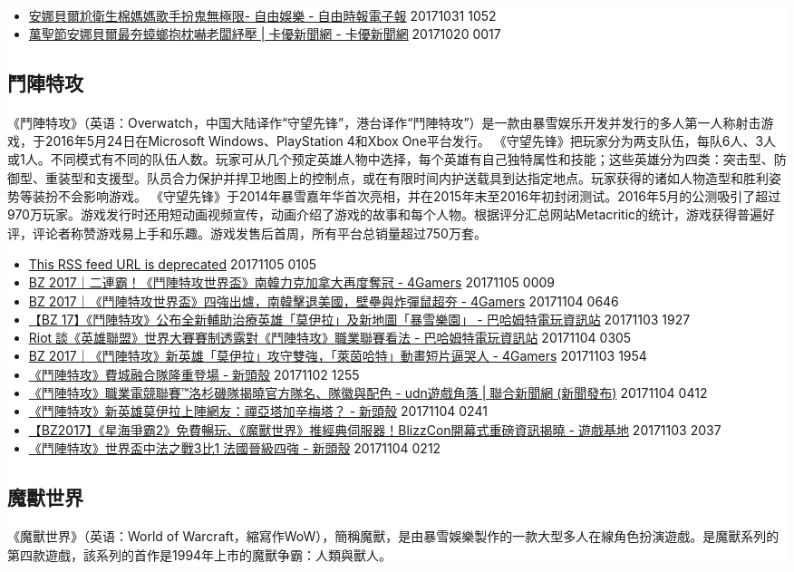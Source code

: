 - [安娜貝爾尬衛生棉媽媽歌手扮鬼無極限- 自由娛樂 - 自由時報電子報](http://ent.ltn.com.tw/news/breakingnews/2239192 "安娜貝爾尬衛生棉媽媽歌手扮鬼無極限- 自由娛樂 - 自由時報電子報") 20171031 1052
- [萬聖節安娜貝爾最夯蟑螂抱枕嚇老闆紓壓 | 卡優新聞網 - 卡優新聞網](http://www.cardu.com.tw/news/detail.php?33994 "萬聖節安娜貝爾最夯蟑螂抱枕嚇老闆紓壓 | 卡優新聞網 - 卡優新聞網") 20171020 0017

## 鬥陣特攻

《鬥陣特攻》（英语：Overwatch，中国大陆译作“守望先锋”，港台译作“鬥陣特攻”）是一款由暴雪娱乐开发并发行的多人第一人称射击游戏，于2016年5月24日在Microsoft Windows、PlayStation 4和Xbox One平台发行。
《守望先锋》把玩家分为两支队伍，每队6人、3人或1人。不同模式有不同的队伍人数。玩家可从几个预定英雄人物中选择，每个英雄有自己独特属性和技能；这些英雄分为四类：突击型、防御型、重装型和支援型。队员合力保护并捍卫地图上的控制点，或在有限时间内护送载具到达指定地点。玩家获得的诸如人物造型和胜利姿势等装扮不会影响游戏。
《守望先锋》于2014年暴雪嘉年华首次亮相，并在2015年末至2016年初封闭测试。2016年5月的公测吸引了超过970万玩家。游戏发行时还用短动画视频宣传，动画介绍了游戏的故事和每个人物。根据评分汇总网站Metacritic的统计，游戏获得普遍好评，评论者称赞游戏易上手和乐趣。游戏发售后首周，所有平台总销量超过750万套。
- [This RSS feed URL is deprecated](0 "This RSS feed URL is deprecated") 20171105 0105
- [BZ 2017｜二連霸！《鬥陣特攻世界盃》南韓力克加拿大再度奪冠 - 4Gamers](https://www.4gamers.com.tw/news/detail/33607/2017-blizzard-overwatch-world-cup-day2-final-outcomes-south-korea-won-the-champion-again "BZ 2017｜二連霸！《鬥陣特攻世界盃》南韓力克加拿大再度奪冠 - 4Gamers") 20171105 0009
- [BZ 2017｜《鬥陣特攻世界盃》四強出爐，南韓擊退美國，壁壘與炸彈鼠超夯 - 4Gamers](https://www.4gamers.com.tw/news/detail/33583/2017-blizzard-overwatch-world-cup-day1-quarterfinal-and-semifinal-outcomes "BZ 2017｜《鬥陣特攻世界盃》四強出爐，南韓擊退美國，壁壘與炸彈鼠超夯 - 4Gamers") 20171104 0646
- [【BZ 17】《鬥陣特攻》公布全新輔助治療英雄「莫伊拉」及新地圖「暴雪樂園」 - 巴哈姆特電玩資訊站](https://gnn.gamer.com.tw/6/154816.html "【BZ 17】《鬥陣特攻》公布全新輔助治療英雄「莫伊拉」及新地圖「暴雪樂園」 - 巴哈姆特電玩資訊站") 20171103 1927
- [Riot 談《英雄聯盟》世界大賽賽制透露對《鬥陣特攻》職業聯賽看法 - 巴哈姆特電玩資訊站](https://gnn.gamer.com.tw/9/154829.html "Riot 談《英雄聯盟》世界大賽賽制透露對《鬥陣特攻》職業聯賽看法 - 巴哈姆特電玩資訊站") 20171104 0305
- [BZ 2017｜《鬥陣特攻》新英雄「莫伊拉」攻守雙強，「萊茵哈特」動畫短片逼哭人 - 4Gamers](https://www.4gamers.com.tw/news/detail/33587/overwatch-new-hero-moria-and-reinhardt-animated-short-coming "BZ 2017｜《鬥陣特攻》新英雄「莫伊拉」攻守雙強，「萊茵哈特」動畫短片逼哭人 - 4Gamers") 20171103 1954
- [《鬥陣特攻》費城融合隊隆重登場 - 新頭殼](https://newtalk.tw/news/view/2017-11-02/102561 "《鬥陣特攻》費城融合隊隆重登場 - 新頭殼") 20171102 1255
- [《鬥陣特攻》職業電競聯賽™洛杉磯隊揭曉官方隊名、隊徽與配色 - udn遊戲角落 | 聯合新聞網 (新聞發布)](https://game.udn.com/game/story/10445/2797622 "《鬥陣特攻》職業電競聯賽™洛杉磯隊揭曉官方隊名、隊徽與配色 - udn遊戲角落 | 聯合新聞網 (新聞發布)") 20171104 0412
- [《鬥陣特攻》新英雄莫伊拉上陣網友：禪亞塔加辛梅塔？ - 新頭殼](https://newtalk.tw/news/view/2017-11-04/102730 "《鬥陣特攻》新英雄莫伊拉上陣網友：禪亞塔加辛梅塔？ - 新頭殼") 20171104 0241
- [【BZ2017】《星海爭霸2》免費暢玩、《魔獸世界》推經典伺服器！BlizzCon開幕式重磅資訊揭曉 - 遊戲基地](https://www.gamebase.com.tw/news/topic/98910869/ "【BZ2017】《星海爭霸2》免費暢玩、《魔獸世界》推經典伺服器！BlizzCon開幕式重磅資訊揭曉 - 遊戲基地") 20171103 2037
- [《鬥陣特攻》世界盃中法之戰3比1 法國晉級四強 - 新頭殼](https://newtalk.tw/news/view/2017-11-04/102738 "《鬥陣特攻》世界盃中法之戰3比1 法國晉級四強 - 新頭殼") 20171104 0212

## 魔獸世界

《魔獸世界》（英语：World of Warcraft，縮寫作WoW），簡稱魔獸，是由暴雪娛樂製作的一款大型多人在線角色扮演遊戲。是魔獸系列的第四款遊戲，該系列的首作是1994年上市的魔獸争霸：人類與獸人。
